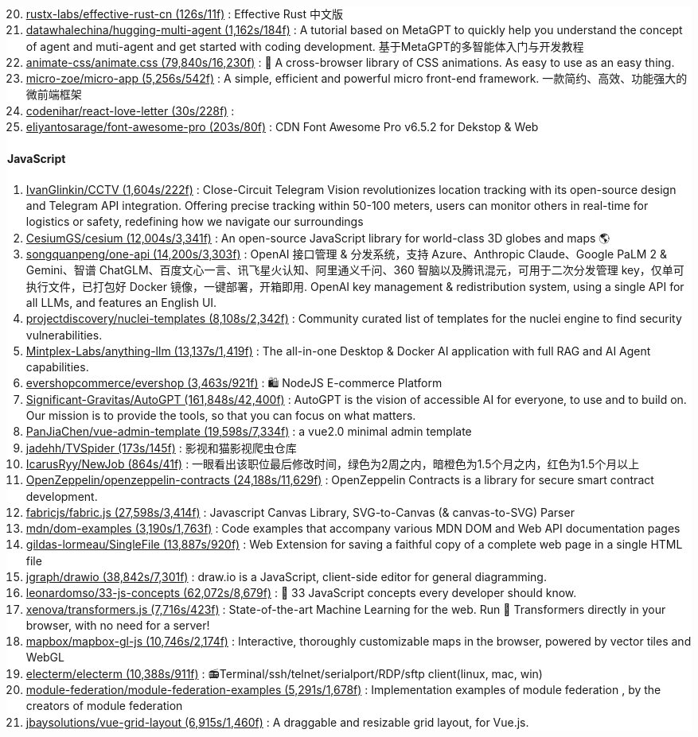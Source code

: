 20. [rustx-labs/effective-rust-cn (126s/11f)](https://github.com/rustx-labs/effective-rust-cn) : Effective Rust 中文版
21. [datawhalechina/hugging-multi-agent (1,162s/184f)](https://github.com/datawhalechina/hugging-multi-agent) : A tutorial based on MetaGPT to quickly help you understand the concept of agent and muti-agent and get started with coding development. 基于MetaGPT的多智能体入门与开发教程
22. [animate-css/animate.css (79,840s/16,230f)](https://github.com/animate-css/animate.css) : 🍿 A cross-browser library of CSS animations. As easy to use as an easy thing.
23. [micro-zoe/micro-app (5,256s/542f)](https://github.com/micro-zoe/micro-app) : A simple, efficient and powerful micro front-end framework. 一款简约、高效、功能强大的微前端框架
24. [codenihar/react-love-letter (30s/228f)](https://github.com/codenihar/react-love-letter) : 
25. [eliyantosarage/font-awesome-pro (203s/80f)](https://github.com/eliyantosarage/font-awesome-pro) : CDN Font Awesome Pro v6.5.2 for Dekstop & Web

#### JavaScript
1. [IvanGlinkin/CCTV (1,604s/222f)](https://github.com/IvanGlinkin/CCTV) : Close-Circuit Telegram Vision revolutionizes location tracking with its open-source design and Telegram API integration. Offering precise tracking within 50-100 meters, users can monitor others in real-time for logistics or safety, redefining how we navigate our surroundings
2. [CesiumGS/cesium (12,004s/3,341f)](https://github.com/CesiumGS/cesium) : An open-source JavaScript library for world-class 3D globes and maps 🌎
3. [songquanpeng/one-api (14,200s/3,303f)](https://github.com/songquanpeng/one-api) : OpenAI 接口管理 & 分发系统，支持 Azure、Anthropic Claude、Google PaLM 2 & Gemini、智谱 ChatGLM、百度文心一言、讯飞星火认知、阿里通义千问、360 智脑以及腾讯混元，可用于二次分发管理 key，仅单可执行文件，已打包好 Docker 镜像，一键部署，开箱即用. OpenAI key management & redistribution system, using a single API for all LLMs, and features an English UI.
4. [projectdiscovery/nuclei-templates (8,108s/2,342f)](https://github.com/projectdiscovery/nuclei-templates) : Community curated list of templates for the nuclei engine to find security vulnerabilities.
5. [Mintplex-Labs/anything-llm (13,137s/1,419f)](https://github.com/Mintplex-Labs/anything-llm) : The all-in-one Desktop & Docker AI application with full RAG and AI Agent capabilities.
6. [evershopcommerce/evershop (3,463s/921f)](https://github.com/evershopcommerce/evershop) : 🛍️ NodeJS E-commerce Platform
7. [Significant-Gravitas/AutoGPT (161,848s/42,400f)](https://github.com/Significant-Gravitas/AutoGPT) : AutoGPT is the vision of accessible AI for everyone, to use and to build on. Our mission is to provide the tools, so that you can focus on what matters.
8. [PanJiaChen/vue-admin-template (19,598s/7,334f)](https://github.com/PanJiaChen/vue-admin-template) : a vue2.0 minimal admin template
9. [jadehh/TVSpider (173s/145f)](https://github.com/jadehh/TVSpider) : 影视和猫影视爬虫仓库
10. [IcarusRyy/NewJob (864s/41f)](https://github.com/IcarusRyy/NewJob) : 一眼看出该职位最后修改时间，绿色为2周之内，暗橙色为1.5个月之内，红色为1.5个月以上
11. [OpenZeppelin/openzeppelin-contracts (24,188s/11,629f)](https://github.com/OpenZeppelin/openzeppelin-contracts) : OpenZeppelin Contracts is a library for secure smart contract development.
12. [fabricjs/fabric.js (27,598s/3,414f)](https://github.com/fabricjs/fabric.js) : Javascript Canvas Library, SVG-to-Canvas (& canvas-to-SVG) Parser
13. [mdn/dom-examples (3,190s/1,763f)](https://github.com/mdn/dom-examples) : Code examples that accompany various MDN DOM and Web API documentation pages
14. [gildas-lormeau/SingleFile (13,887s/920f)](https://github.com/gildas-lormeau/SingleFile) : Web Extension for saving a faithful copy of a complete web page in a single HTML file
15. [jgraph/drawio (38,842s/7,301f)](https://github.com/jgraph/drawio) : draw.io is a JavaScript, client-side editor for general diagramming.
16. [leonardomso/33-js-concepts (62,072s/8,679f)](https://github.com/leonardomso/33-js-concepts) : 📜 33 JavaScript concepts every developer should know.
17. [xenova/transformers.js (7,716s/423f)](https://github.com/xenova/transformers.js) : State-of-the-art Machine Learning for the web. Run 🤗 Transformers directly in your browser, with no need for a server!
18. [mapbox/mapbox-gl-js (10,746s/2,174f)](https://github.com/mapbox/mapbox-gl-js) : Interactive, thoroughly customizable maps in the browser, powered by vector tiles and WebGL
19. [electerm/electerm (10,388s/911f)](https://github.com/electerm/electerm) : 📻Terminal/ssh/telnet/serialport/RDP/sftp client(linux, mac, win)
20. [module-federation/module-federation-examples (5,291s/1,678f)](https://github.com/module-federation/module-federation-examples) : Implementation examples of module federation , by the creators of module federation
21. [jbaysolutions/vue-grid-layout (6,915s/1,460f)](https://github.com/jbaysolutions/vue-grid-layout) : A draggable and resizable grid layout, for Vue.js.